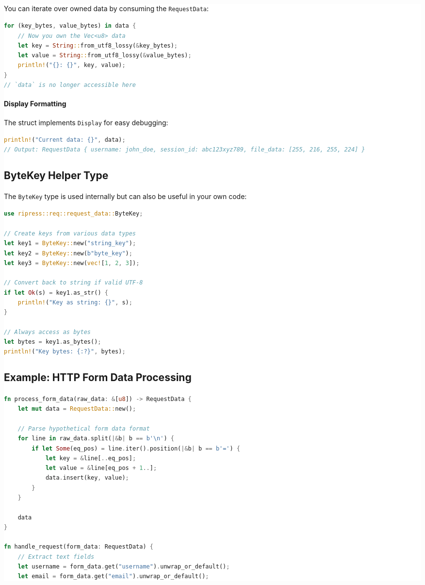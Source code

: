 You can iterate over owned data by consuming the `RequestData`:

```rust
for (key_bytes, value_bytes) in data {
    // Now you own the Vec<u8> data
    let key = String::from_utf8_lossy(&key_bytes);
    let value = String::from_utf8_lossy(&value_bytes);
    println!("{}: {}", key, value);
}
// `data` is no longer accessible here
```

#### Display Formatting

The struct implements `Display` for easy debugging:

```rust
println!("Current data: {}", data);
// Output: RequestData { username: john_doe, session_id: abc123xyz789, file_data: [255, 216, 255, 224] }
```

## ByteKey Helper Type

The `ByteKey` type is used internally but can also be useful in your own code:

```rust
use ripress::req::request_data::ByteKey;

// Create keys from various data types
let key1 = ByteKey::new("string_key");
let key2 = ByteKey::new(b"byte_key");
let key3 = ByteKey::new(vec![1, 2, 3]);

// Convert back to string if valid UTF-8
if let Ok(s) = key1.as_str() {
    println!("Key as string: {}", s);
}

// Always access as bytes
let bytes = key1.as_bytes();
println!("Key bytes: {:?}", bytes);
```

## Example: HTTP Form Data Processing

```rust
fn process_form_data(raw_data: &[u8]) -> RequestData {
    let mut data = RequestData::new();

    // Parse hypothetical form data format
    for line in raw_data.split(|&b| b == b'\n') {
        if let Some(eq_pos) = line.iter().position(|&b| b == b'=') {
            let key = &line[..eq_pos];
            let value = &line[eq_pos + 1..];
            data.insert(key, value);
        }
    }

    data
}

fn handle_request(form_data: RequestData) {
    // Extract text fields
    let username = form_data.get("username").unwrap_or_default();
    let email = form_data.get("email").unwrap_or_default();
```
